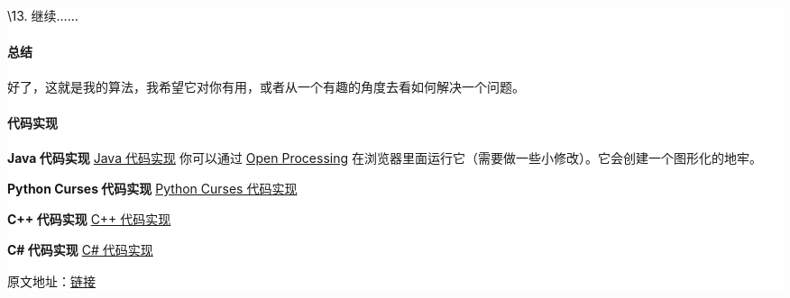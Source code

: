 \\13. 继续……

#### 总结

好了，这就是我的算法，我希望它对你有用，或者从一个有趣的角度去看如何解决一个问题。

#### 代码实现

**Java 代码实现**
[Java 代码实现](http://www.roguebasin.com/index.php?title=Java_Example_of_Dungeon-Building_Algorithm)
你可以通过 [Open Processing](http://openprocessing.org/visuals/?visualID=18822) 在浏览器里面运行它（需要做一些小修改）。它会创建一个图形化的地牢。

**Python Curses 代码实现**
[Python Curses 代码实现](http://www.roguebasin.com/index.php?title=Python_Curses_Example_of_Dungeon-Building_Algorithm)

**C++ 代码实现**
[C++ 代码实现](http://www.roguebasin.com/index.php?title=C%2B%2B_Example_of_Dungeon-Building_Algorithm)

**C# 代码实现**
[C# 代码实现](http://www.roguebasin.com/index.php?title=CSharp_Example_of_a_Dungeon-Building_Algorithm)

原文地址：[链接](http://www.roguebasin.com/index.php?title=Dungeon-Building_Algorithm)